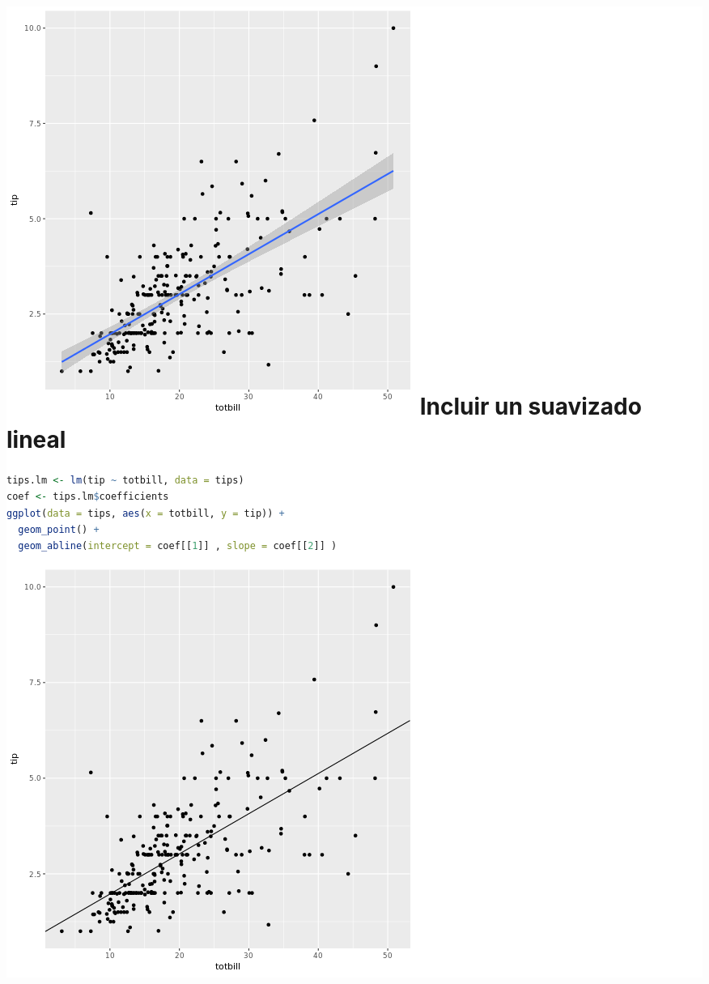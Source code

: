![plot of chunk unnamed-chunk-13](ggplot-figure/unnamed-chunk-13-1.png)
Incluir un suavizado lineal
========================================================

```r
tips.lm <- lm(tip ~ totbill, data = tips)
coef <- tips.lm$coefficients
ggplot(data = tips, aes(x = totbill, y = tip)) +
  geom_point() + 
  geom_abline(intercept = coef[[1]] , slope = coef[[2]] )
```

![plot of chunk unnamed-chunk-14](ggplot-figure/unnamed-chunk-14-1.png)
